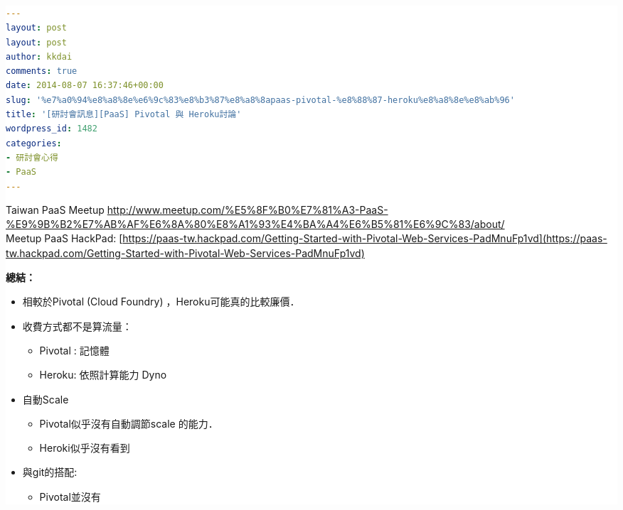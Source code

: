 ```yaml
---
layout: post
layout: post
author: kkdai
comments: true
date: 2014-08-07 16:37:46+00:00
slug: '%e7%a0%94%e8%a8%8e%e6%9c%83%e8%b3%87%e8%a8%8apaas-pivotal-%e8%88%87-heroku%e8%a8%8e%e8%ab%96'
title: '[研討會訊息][PaaS] Pivotal 與 Heroku討論'
wordpress_id: 1482
categories:
- 研討會心得
- PaaS
---
```


Taiwan PaaS Meetup [http://www.meetup.com/%E5%8F%B0%E7%81%A3-PaaS-%E9%9B%B2%E7%AB%AF%E6%8A%80%E8%A1%93%E4%BA%A4%E6%B5%81%E6%9C%83/about/  
](http://www.meetup.com/%E5%8F%B0%E7%81%A3-PaaS-%E9%9B%B2%E7%AB%AF%E6%8A%80%E8%A1%93%E4%BA%A4%E6%B5%81%E6%9C%83/about/)Meetup PaaS HackPad: [https://paas-tw.hackpad.com/Getting-Started-with-Pivotal-Web-Services-PadMnuFp1vd](https://paas-tw.hackpad.com/Getting-Started-with-Pivotal-Web-Services-PadMnuFp1vd)




**總結：**






  * 相較於Pivotal (Cloud Foundry) ，Heroku可能真的比較廉價．


  * 收費方式都不是算流量：



    * Pivotal : 記憶體


    * Heroku: 依照計算能力 Dyno



  * 自動Scale



    * Pivotal似乎沒有自動調節scale 的能力．


    * Heroki似乎沒有看到



  * 與git的搭配:



    * Pivotal並沒有

